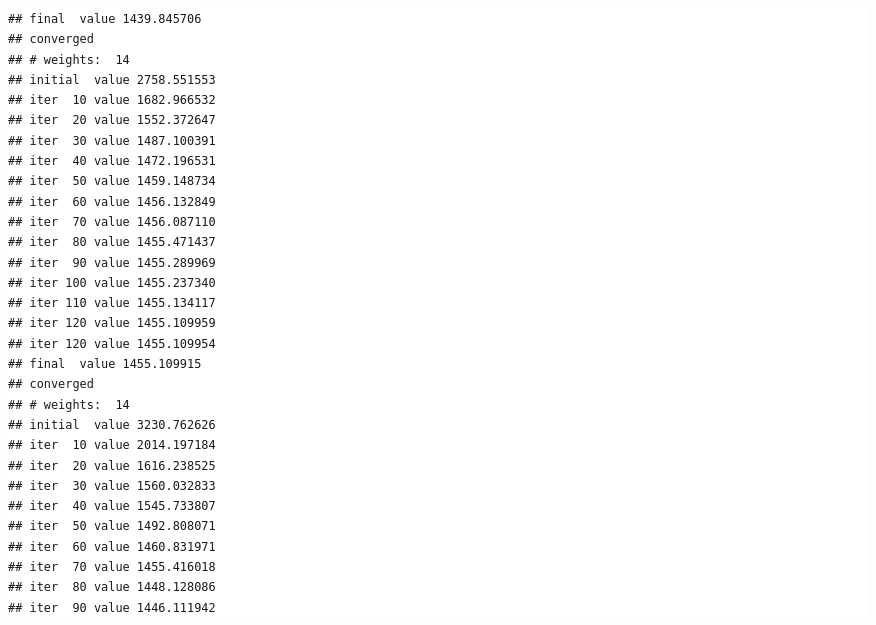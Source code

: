     ## final  value 1439.845706 
    ## converged
    ## # weights:  14
    ## initial  value 2758.551553 
    ## iter  10 value 1682.966532
    ## iter  20 value 1552.372647
    ## iter  30 value 1487.100391
    ## iter  40 value 1472.196531
    ## iter  50 value 1459.148734
    ## iter  60 value 1456.132849
    ## iter  70 value 1456.087110
    ## iter  80 value 1455.471437
    ## iter  90 value 1455.289969
    ## iter 100 value 1455.237340
    ## iter 110 value 1455.134117
    ## iter 120 value 1455.109959
    ## iter 120 value 1455.109954
    ## final  value 1455.109915 
    ## converged
    ## # weights:  14
    ## initial  value 3230.762626 
    ## iter  10 value 2014.197184
    ## iter  20 value 1616.238525
    ## iter  30 value 1560.032833
    ## iter  40 value 1545.733807
    ## iter  50 value 1492.808071
    ## iter  60 value 1460.831971
    ## iter  70 value 1455.416018
    ## iter  80 value 1448.128086
    ## iter  90 value 1446.111942
